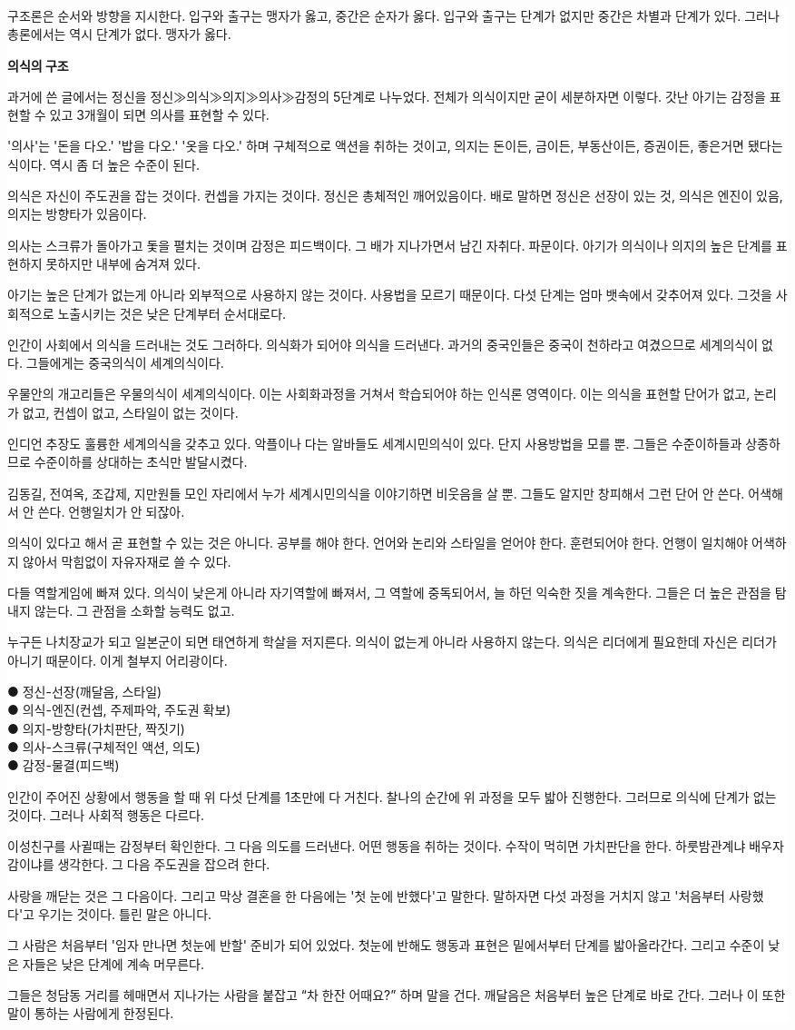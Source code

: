 구조론은 순서와 방향을 지시한다. 입구와 출구는 맹자가 옳고, 중간은 순자가 옳다. 입구와 출구는 단계가 없지만 중간은 차별과 단계가 있다. 그러나 총론에서는 역시 단계가 없다. 맹자가 옳다.

**의식의 구조**

과거에 쓴 글에서는 정신을 정신≫의식≫의지≫의사≫감정의 5단계로 나누었다. 전체가 의식이지만 굳이 세분하자면 이렇다. 갓난 아기는 감정을 표현할 수 있고 3개월이 되면 의사를 표현할 수 있다.

'의사'는 '돈을 다오.' '밥을 다오.' '옷을 다오.' 하며 구체적으로 액션을 취하는 것이고, 의지는 돈이든, 금이든, 부동산이든, 증권이든, 좋은거면 됐다는 식이다. 역시 좀 더 높은 수준이 된다.

의식은 자신이 주도권을 잡는 것이다. 컨셉을 가지는 것이다. 정신은 총체적인 깨어있음이다. 배로 말하면 정신은 선장이 있는 것, 의식은 엔진이 있음, 의지는 방향타가 있음이다.

의사는 스크류가 돌아가고 돛을 펼치는 것이며 감정은 피드백이다. 그 배가 지나가면서 남긴 자취다. 파문이다. 아기가 의식이나 의지의 높은 단계를 표현하지 못하지만 내부에 숨겨져 있다.

아기는 높은 단계가 없는게 아니라 외부적으로 사용하지 않는 것이다. 사용법을 모르기 때문이다. 다섯 단계는 엄마 뱃속에서 갖추어져 있다. 그것을 사회적으로 노출시키는 것은 낮은 단계부터 순서대로다. 

인간이 사회에서 의식을 드러내는 것도 그러하다. 의식화가 되어야 의식을 드러낸다. 과거의 중국인들은 중국이 천하라고 여겼으므로 세계의식이 없다. 그들에게는 중국의식이 세계의식이다. 

우물안의 개고리들은 우물의식이 세계의식이다. 이는 사회화과정을 거쳐서 학습되어야 하는 인식론 영역이다. 이는 의식을 표현할 단어가 없고, 논리가 없고, 컨셉이 없고, 스타일이 없는 것이다. 

인디언 추장도 훌륭한 세계의식을 갖추고 있다. 악플이나 다는 알바들도 세계시민의식이 있다. 단지 사용방법을 모를 뿐. 그들은 수준이하들과 상종하므로 수준이하를 상대하는 초식만 발달시켰다.

김동길, 전여옥, 조갑제, 지만원들 모인 자리에서 누가 세계시민의식을 이야기하면 비웃음을 살 뿐. 그들도 알지만 창피해서 그런 단어 안 쓴다. 어색해서 안 쓴다. 언행일치가 안 되잖아.

의식이 있다고 해서 곧 표현할 수 있는 것은 아니다. 공부를 해야 한다. 언어와 논리와 스타일을 얻어야 한다. 훈련되어야 한다. 언행이 일치해야 어색하지 않아서 막힘없이 자유자재로 쓸 수 있다.

다들 역할게임에 빠져 있다. 의식이 낮은게 아니라 자기역할에 빠져서, 그 역할에 중독되어서, 늘 하던 익숙한 짓을 계속한다. 그들은 더 높은 관점을 탐내지 않는다. 그 관점을 소화할 능력도 없고.

누구든 나치장교가 되고 일본군이 되면 태연하게 학살을 저지른다. 의식이 없는게 아니라 사용하지 않는다. 의식은 리더에게 필요한데 자신은 리더가 아니기 때문이다. 이게 철부지 어리광이다.

● 정신-선장(깨달음, 스타일)  
● 의식-엔진(컨셉, 주제파악, 주도권 확보)  
● 의지-방향타(가치판단, 짝짓기)  
● 의사-스크류(구체적인 액션, 의도)  
● 감정-물결(피드백) 

인간이 주어진 상황에서 행동을 할 때 위 다섯 단계를 1초만에 다 거친다. 찰나의 순간에 위 과정을 모두 밟아 진행한다. 그러므로 의식에 단계가 없는 것이다. 그러나 사회적 행동은 다르다.

이성친구를 사귈때는 감정부터 확인한다. 그 다음 의도를 드러낸다. 어떤 행동을 취하는 것이다. 수작이 먹히면 가치판단을 한다. 하룻밤관계냐 배우자감이냐를 생각한다. 그 다음 주도권을 잡으려 한다.

사랑을 깨닫는 것은 그 다음이다. 그리고 막상 결혼을 한 다음에는 '첫 눈에 반했다'고 말한다. 말하자면 다섯 과정을 거치지 않고 '처음부터 사랑했다'고 우기는 것이다. 틀린 말은 아니다.

그 사람은 처음부터 '임자 만나면 첫눈에 반할' 준비가 되어 있었다. 첫눈에 반해도 행동과 표현은 밑에서부터 단계를 밟아올라간다. 그리고 수준이 낮은 자들은 낮은 단계에 계속 머무른다.

그들은 청담동 거리를 헤매면서 지나가는 사람을 붙잡고 “차 한잔 어때요?” 하며 말을 건다. 깨달음은 처음부터 높은 단계로 바로 간다. 그러나 이 또한 말이 통하는 사람에게 한정된다.
